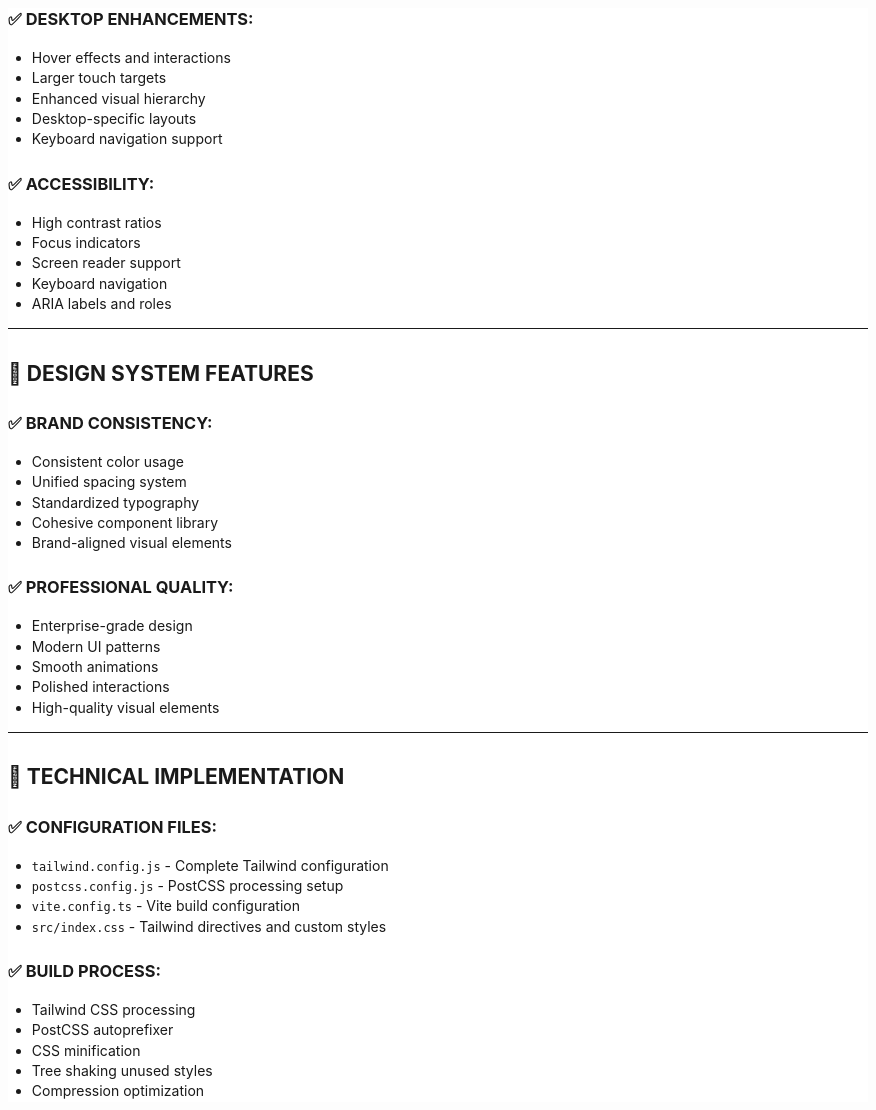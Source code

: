 ### **✅ DESKTOP ENHANCEMENTS**:
- Hover effects and interactions
- Larger touch targets
- Enhanced visual hierarchy
- Desktop-specific layouts
- Keyboard navigation support

### **✅ ACCESSIBILITY**:
- High contrast ratios
- Focus indicators
- Screen reader support
- Keyboard navigation
- ARIA labels and roles

---

## **🎨 DESIGN SYSTEM FEATURES**

### **✅ BRAND CONSISTENCY**:
- Consistent color usage
- Unified spacing system
- Standardized typography
- Cohesive component library
- Brand-aligned visual elements

### **✅ PROFESSIONAL QUALITY**:
- Enterprise-grade design
- Modern UI patterns
- Smooth animations
- Polished interactions
- High-quality visual elements

---

## **🔧 TECHNICAL IMPLEMENTATION**

### **✅ CONFIGURATION FILES**:
- `tailwind.config.js` - Complete Tailwind configuration
- `postcss.config.js` - PostCSS processing setup
- `vite.config.ts` - Vite build configuration
- `src/index.css` - Tailwind directives and custom styles

### **✅ BUILD PROCESS**:
- Tailwind CSS processing
- PostCSS autoprefixer
- CSS minification
- Tree shaking unused styles
- Compression optimization
